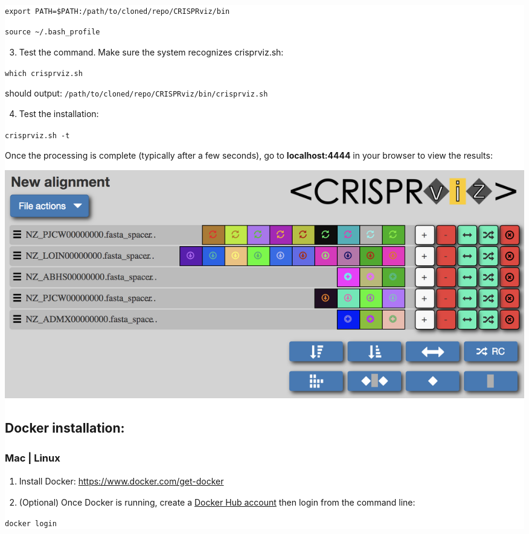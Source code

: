   ```
  export PATH=$PATH:/path/to/cloned/repo/CRISPRviz/bin
  ```

  ```
  source ~/.bash_profile
  ```

3. Test the command. Make sure the system recognizes crisprviz.sh:
  ```
  which crisprviz.sh
  ```
  should output:
  `/path/to/cloned/repo/CRISPRviz/bin/crisprviz.sh`

4. Test the installation:
  ```
  crisprviz.sh -t
  ```
  Once the processing is complete (typically after a few seconds), go to **localhost:4444** in your browser to view the results:

  ![Test Results img](https://github.com/CRISPRlab/CRISPRviz/blob/master/img/test_results.png "Test Results img")





## Docker installation:

### Mac | Linux
1. Install Docker: https://www.docker.com/get-docker

2. (Optional) Once Docker is running, create a [Docker Hub account](https://hub.docker.com/) then login from the command line:
  ```
  docker login
  ```
